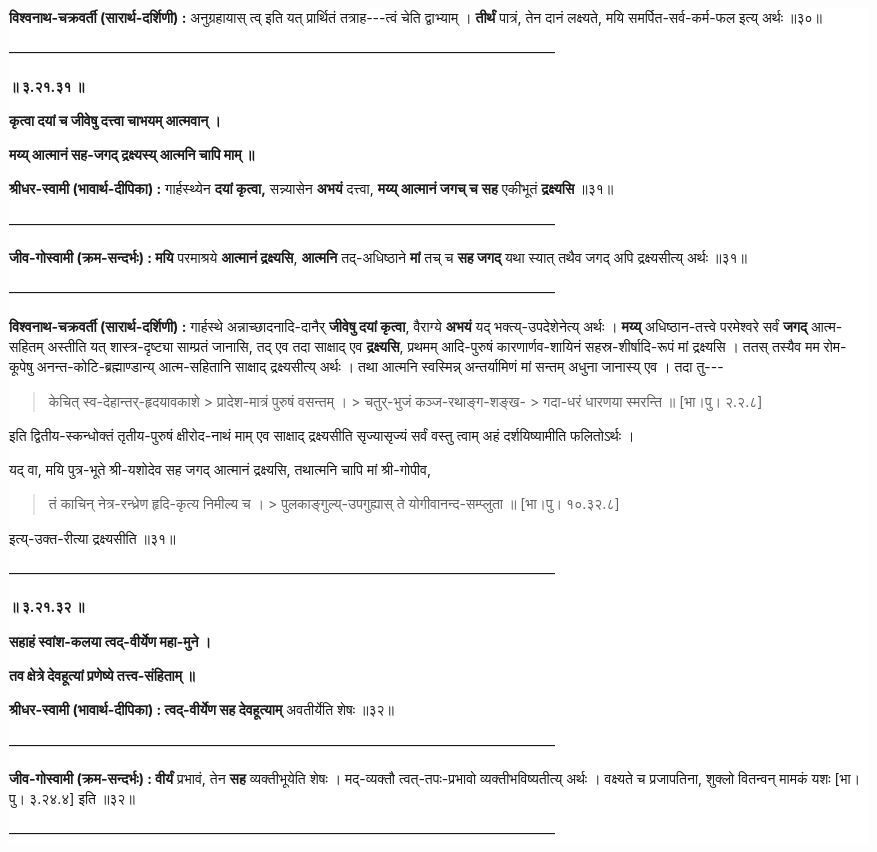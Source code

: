 **विश्वनाथ-चक्रवर्ती (सारार्थ-दर्शिणी) :** अनुग्रहायास् त्व् इति यत् प्रार्थितं तत्राह---त्वं चेति द्वाभ्याम् । **तीर्थं** पात्रं, तेन दानं लक्ष्यते, मयि समर्पित-सर्व-कर्म-फल इत्य् अर्थः ॥३०॥

———————————————————————————————————————

**॥ ३.२१.३१ ॥**

**कृत्वा दयां च जीवेषु दत्त्वा चाभयम् आत्मवान् ।**

**मय्य् आत्मानं सह-जगद् द्रक्ष्यस्य् आत्मनि चापि माम् ॥**

**श्रीधर-स्वामी (भावार्थ-दीपिका) :** गार्हस्थ्येन **दयां कृत्वा,** सन्न्यासेन **अभयं** दत्त्वा, **मय्य् आत्मानं जगच् च** **सह** एकीभूतं **द्रक्ष्यसि** ॥३१॥

———————————————————————————————————————

**जीव-गोस्वामी (क्रम-सन्दर्भः) : मयि** परमाश्रये **आत्मानं द्रक्ष्यसि**, **आत्मनि** तद्-अधिष्ठाने **मां** तच् च **सह जगद्** यथा स्यात् तथैव जगद् अपि द्रक्ष्यसीत्य् अर्थः ॥३१॥

———————————————————————————————————————

**विश्वनाथ-चक्रवर्ती (सारार्थ-दर्शिणी) :** गार्हस्थे अन्नाच्छादनादि-दानैर् **जीवेषु दयां कृत्वा**, वैराग्ये **अभयं** यद् भक्त्य्-उपदेशेनेत्य् अर्थः । **मय्य्** अधिष्ठान-तत्त्वे परमेश्वरे सर्वं **जगद्** आत्म-सहितम् अस्तीति यत् शास्त्र-दृष्ट्या साम्प्रतं जानासि, तद् एव तदा साक्षाद् एव **द्रक्ष्यसि**, प्रथमम् आदि-पुरुषं कारणार्णव-शायिनं सहस्र-शीर्षादि-रूपं मां द्रक्ष्यसि । ततस् तस्यैव मम रोम-कूपेषु अनन्त-कोटि-ब्रह्माण्डान्य् आत्म-सहितानि साक्षाद् द्रक्ष्यसीत्य् अर्थः । तथा आत्मनि स्वस्मिन्न् अन्तर्यामिणं मां सन्तम् अधुना जानास्य् एव । तदा तु---

> केचित् स्व-देहान्तर्-हृदयावकाशे >
> प्रादेश-मात्रं पुरुषं वसन्तम् । >
> चतुर्-भुजं कञ्ज-रथाङ्ग-शङ्ख- >
> गदा-धरं धारणया स्मरन्ति ॥ \[भा।पु। २.२.८\]

इति द्वितीय-स्कन्धोक्तं तृतीय-पुरुषं क्षीरोद-नाथं माम् एव साक्षाद् द्रक्ष्यसीति सृज्यासृज्यं सर्वं वस्तु त्वाम् अहं दर्शयिष्यामीति फलितोऽर्थः ।

यद् वा, मयि पुत्र-भूते श्री-यशोदेव सह जगद् आत्मानं द्रक्ष्यसि, तथात्मनि चापि मां श्री-गोपीव,

> तं काचिन् नेत्र-रन्ध्रेण हृदि-कृत्य निमील्य च । >
> पुलकाङ्गुल्य्-उपगुह्यास् ते योगीवानन्द-सम्प्लुता ॥ \[भा।पु। १०.३२.८\]

इत्य्-उक्त-रीत्या द्रक्ष्यसीति ॥३१॥

———————————————————————————————————————

**॥ ३.२१.३२ ॥**

**सहाहं स्वांश-कलया त्वद्-वीर्येण महा-मुने ।**

**तव क्षेत्रे देवहूत्यां प्रणेष्ये तत्त्व-संहिताम् ॥**

**श्रीधर-स्वामी (भावार्थ-दीपिका) : त्वद्-वीर्येण सह देवहूत्याम्** अवतीर्येति शेषः ॥३२॥

———————————————————————————————————————

**जीव-गोस्वामी (क्रम-सन्दर्भः) : वीर्यं** प्रभावं, तेन **सह** व्यक्तीभूयेति शेषः । मद्-व्यक्तौ त्वत्-तपः-प्रभावो व्यक्तीभविष्यतीत्य् अर्थः । वक्ष्यते च प्रजापतिना, शुक्लो वितन्वन् मामकं यशः \[भा।पु। ३.२४.४\] इति ॥३२॥

———————————————————————————————————————


[^८५]: तनुवा इति पाठान्तरः।
[^८६]: अत्र कर्दम उवाचेति क्वचित्।